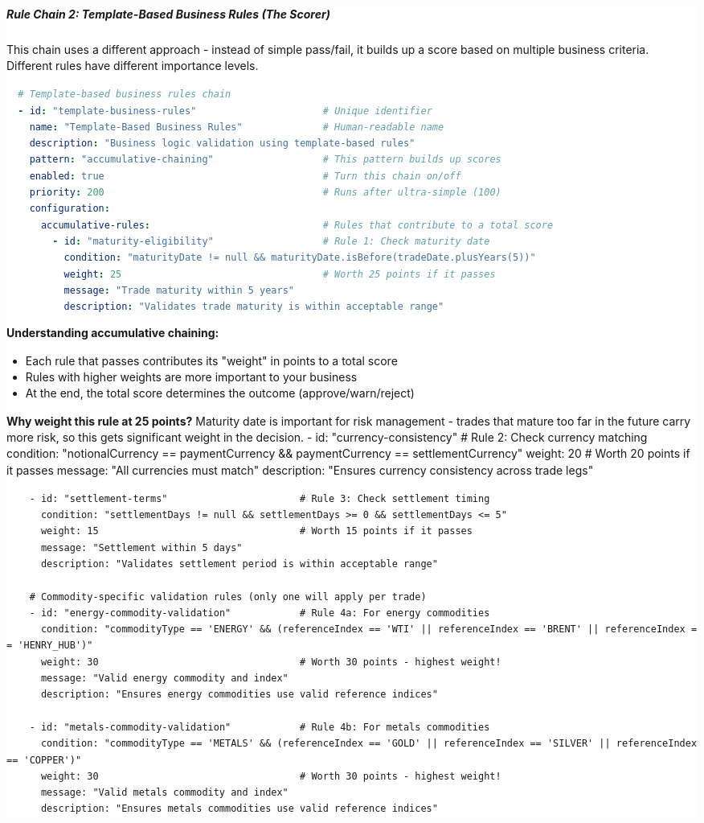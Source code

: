 ##### Rule Chain 2: Template-Based Business Rules (The Scorer)

This chain uses a different approach - instead of simple pass/fail, it builds up a score based on multiple business criteria. Different rules have different importance levels.

```yaml
  # Template-based business rules chain
  - id: "template-business-rules"                      # Unique identifier
    name: "Template-Based Business Rules"              # Human-readable name
    description: "Business logic validation using template-based rules"
    pattern: "accumulative-chaining"                   # This pattern builds up scores
    enabled: true                                      # Turn this chain on/off
    priority: 200                                      # Runs after ultra-simple (100)
    configuration:
      accumulative-rules:                              # Rules that contribute to a total score
        - id: "maturity-eligibility"                   # Rule 1: Check maturity date
          condition: "maturityDate != null && maturityDate.isBefore(tradeDate.plusYears(5))"
          weight: 25                                   # Worth 25 points if it passes
          message: "Trade maturity within 5 years"
          description: "Validates trade maturity is within acceptable range"
```

**Understanding accumulative chaining:**
- Each rule that passes contributes its "weight" in points to a total score
- Rules with higher weights are more important to your business
- At the end, the total score determines the outcome (approve/warn/reject)

**Why weight this rule at 25 points?**
Maturity date is important for risk management - trades that mature too far in the future carry more risk, so this gets significant weight in the decision.
        - id: "currency-consistency"                       # Rule 2: Check currency matching
          condition: "notionalCurrency == paymentCurrency && paymentCurrency == settlementCurrency"
          weight: 20                                   # Worth 20 points if it passes
          message: "All currencies must match"
          description: "Ensures currency consistency across trade legs"

        - id: "settlement-terms"                       # Rule 3: Check settlement timing
          condition: "settlementDays != null && settlementDays >= 0 && settlementDays <= 5"
          weight: 15                                   # Worth 15 points if it passes
          message: "Settlement within 5 days"
          description: "Validates settlement period is within acceptable range"

        # Commodity-specific validation rules (only one will apply per trade)
        - id: "energy-commodity-validation"            # Rule 4a: For energy commodities
          condition: "commodityType == 'ENERGY' && (referenceIndex == 'WTI' || referenceIndex == 'BRENT' || referenceIndex == 'HENRY_HUB')"
          weight: 30                                   # Worth 30 points - highest weight!
          message: "Valid energy commodity and index"
          description: "Ensures energy commodities use valid reference indices"

        - id: "metals-commodity-validation"            # Rule 4b: For metals commodities
          condition: "commodityType == 'METALS' && (referenceIndex == 'GOLD' || referenceIndex == 'SILVER' || referenceIndex == 'COPPER')"
          weight: 30                                   # Worth 30 points - highest weight!
          message: "Valid metals commodity and index"
          description: "Ensures metals commodities use valid reference indices"
